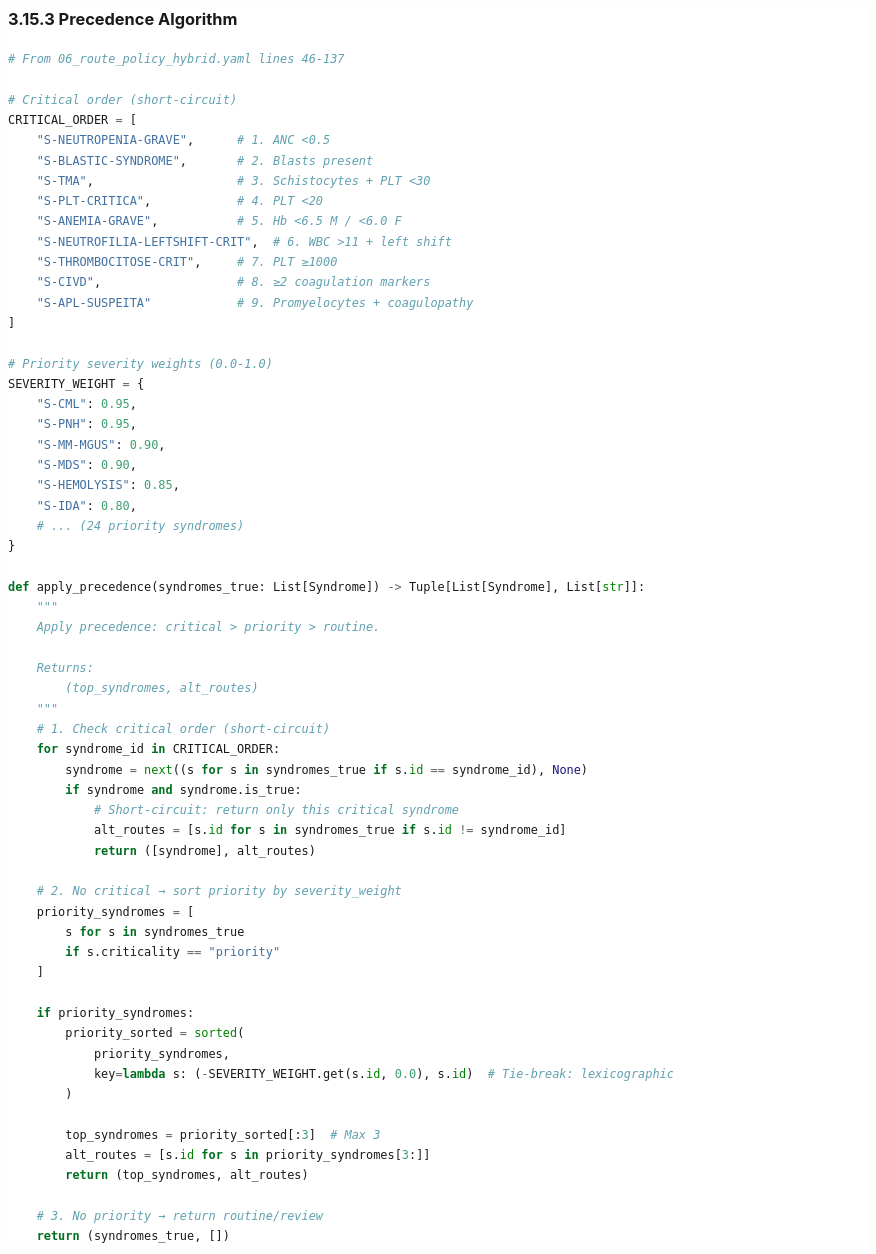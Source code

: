 ### 3.15.3 Precedence Algorithm

```python
# From 06_route_policy_hybrid.yaml lines 46-137

# Critical order (short-circuit)
CRITICAL_ORDER = [
    "S-NEUTROPENIA-GRAVE",      # 1. ANC <0.5
    "S-BLASTIC-SYNDROME",       # 2. Blasts present
    "S-TMA",                    # 3. Schistocytes + PLT <30
    "S-PLT-CRITICA",            # 4. PLT <20
    "S-ANEMIA-GRAVE",           # 5. Hb <6.5 M / <6.0 F
    "S-NEUTROFILIA-LEFTSHIFT-CRIT",  # 6. WBC >11 + left shift
    "S-THROMBOCITOSE-CRIT",     # 7. PLT ≥1000
    "S-CIVD",                   # 8. ≥2 coagulation markers
    "S-APL-SUSPEITA"            # 9. Promyelocytes + coagulopathy
]

# Priority severity weights (0.0-1.0)
SEVERITY_WEIGHT = {
    "S-CML": 0.95,
    "S-PNH": 0.95,
    "S-MM-MGUS": 0.90,
    "S-MDS": 0.90,
    "S-HEMOLYSIS": 0.85,
    "S-IDA": 0.80,
    # ... (24 priority syndromes)
}

def apply_precedence(syndromes_true: List[Syndrome]) -> Tuple[List[Syndrome], List[str]]:
    """
    Apply precedence: critical > priority > routine.

    Returns:
        (top_syndromes, alt_routes)
    """
    # 1. Check critical order (short-circuit)
    for syndrome_id in CRITICAL_ORDER:
        syndrome = next((s for s in syndromes_true if s.id == syndrome_id), None)
        if syndrome and syndrome.is_true:
            # Short-circuit: return only this critical syndrome
            alt_routes = [s.id for s in syndromes_true if s.id != syndrome_id]
            return ([syndrome], alt_routes)

    # 2. No critical → sort priority by severity_weight
    priority_syndromes = [
        s for s in syndromes_true
        if s.criticality == "priority"
    ]

    if priority_syndromes:
        priority_sorted = sorted(
            priority_syndromes,
            key=lambda s: (-SEVERITY_WEIGHT.get(s.id, 0.0), s.id)  # Tie-break: lexicographic
        )

        top_syndromes = priority_sorted[:3]  # Max 3
        alt_routes = [s.id for s in priority_syndromes[3:]]
        return (top_syndromes, alt_routes)

    # 3. No priority → return routine/review
    return (syndromes_true, [])
```
